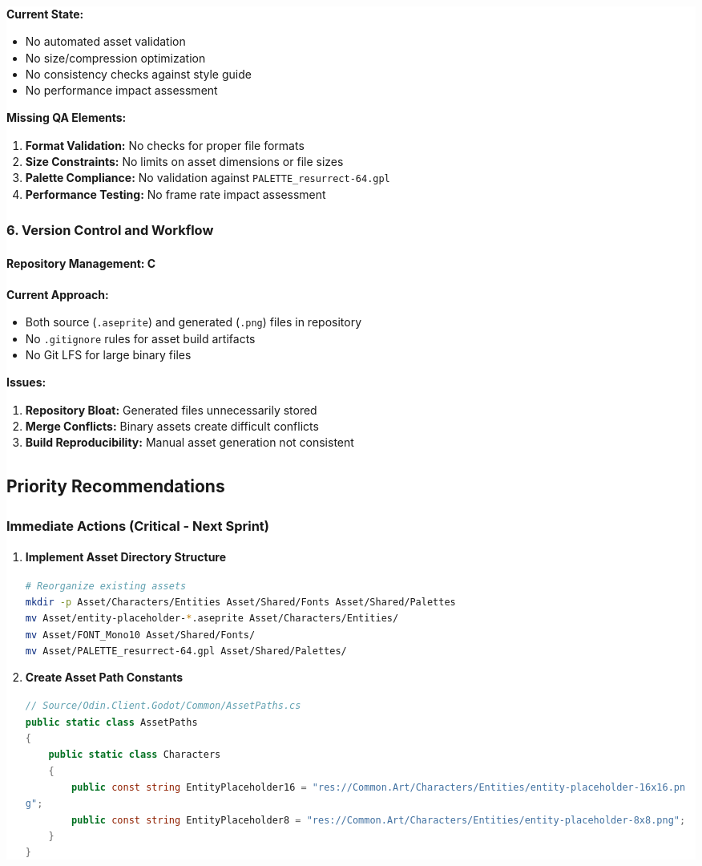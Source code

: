 **Current State:**
- No automated asset validation
- No size/compression optimization
- No consistency checks against style guide
- No performance impact assessment

**Missing QA Elements:**
1. **Format Validation:** No checks for proper file formats
2. **Size Constraints:** No limits on asset dimensions or file sizes
3. **Palette Compliance:** No validation against `PALETTE_resurrect-64.gpl`
4. **Performance Testing:** No frame rate impact assessment

### 6. Version Control and Workflow

#### **Repository Management: C**

**Current Approach:**
- Both source (`.aseprite`) and generated (`.png`) files in repository
- No `.gitignore` rules for asset build artifacts
- No Git LFS for large binary files

**Issues:**
1. **Repository Bloat:** Generated files unnecessarily stored
2. **Merge Conflicts:** Binary assets create difficult conflicts
3. **Build Reproducibility:** Manual asset generation not consistent

## Priority Recommendations

### **Immediate Actions (Critical - Next Sprint)**

1. **Implement Asset Directory Structure**
   ```bash
   # Reorganize existing assets
   mkdir -p Asset/Characters/Entities Asset/Shared/Fonts Asset/Shared/Palettes
   mv Asset/entity-placeholder-*.aseprite Asset/Characters/Entities/
   mv Asset/FONT_Mono10 Asset/Shared/Fonts/
   mv Asset/PALETTE_resurrect-64.gpl Asset/Shared/Palettes/
   ```

2. **Create Asset Path Constants**
   ```csharp
   // Source/Odin.Client.Godot/Common/AssetPaths.cs
   public static class AssetPaths
   {
       public static class Characters
       {
           public const string EntityPlaceholder16 = "res://Common.Art/Characters/Entities/entity-placeholder-16x16.png";
           public const string EntityPlaceholder8 = "res://Common.Art/Characters/Entities/entity-placeholder-8x8.png";
       }
   }
   ```
